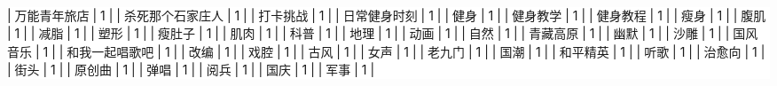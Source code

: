 | 万能青年旅店 | 1 |
| 杀死那个石家庄人 | 1 |
| 打卡挑战 | 1 |
| 日常健身时刻 | 1 |
| 健身 | 1 |
| 健身教学 | 1 |
| 健身教程 | 1 |
| 瘦身 | 1 |
| 腹肌 | 1 |
| 减脂 | 1 |
| 塑形 | 1 |
| 瘦肚子 | 1 |
| 肌肉 | 1 |
| 科普 | 1 |
| 地理 | 1 |
| 动画 | 1 |
| 自然 | 1 |
| 青藏高原 | 1 |
| 幽默 | 1 |
| 沙雕 | 1 |
| 国风音乐 | 1 |
| 和我一起唱歌吧 | 1 |
| 改编 | 1 |
| 戏腔 | 1 |
| 古风 | 1 |
| 女声 | 1 |
| 老九门 | 1 |
| 国潮 | 1 |
| 和平精英 | 1 |
| 听歌 | 1 |
| 治愈向 | 1 |
| 街头 | 1 |
| 原创曲 | 1 |
| 弹唱 | 1 |
| 阅兵 | 1 |
| 国庆 | 1 |
| 军事 | 1 |